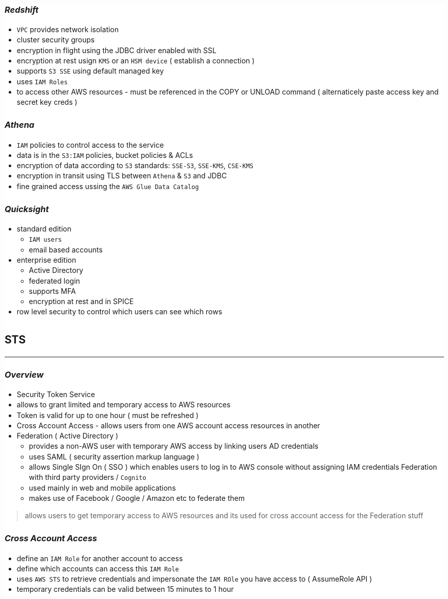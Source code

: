### *Redshift*
- `VPC` provides network isolation
- cluster security groups
- encryption in flight using the JDBC driver enabled with SSL
- encryption at rest usign `KMS` or an `HSM device` ( establish a connection )
- supports `S3 SSE` using default managed key
- uses `IAM Roles`
- to access other AWS resources - must be referenced in the COPY or UNLOAD command ( alternaticely paste access key and secret key creds )

### *Athena*
- `IAM` policies to control access to the service
- data is in the `S3:IAM` policies, bucket policies & ACLs
- encryption of data according to `S3` standards: `SSE-S3`, `SSE-KMS`, `CSE-KMS`
- encryption in transit using TLS between `Athena` & `S3` and JDBC
- fine grained access ussing the `AWS Glue Data Catalog`

### *Quicksight*
- standard edition
    - `IAM users`
    - email based accounts
- enterprise edition
    - Active Directory
    - federated login
    - supports MFA
    - encryption at rest and in SPICE 
- row level security to control which users can see which rows

## STS
---
### *Overview*
- Security Token Service
- allows to grant limited and temporary access to AWS resources
- Token is valid for up to one hour ( must be refreshed )
- Cross Account Access - allows users from one AWS account access resources in another
- Federation ( Active Directory )
    - provides a non-AWS user with temporary AWS access by linking users AD credentials
    - uses SAML ( security assertion markup language )
    - allows Single SIgn On ( SSO ) which enables users to log in to AWS console without assigning IAM credentials
Federation with third party providers / `Cognito`
    - used mainly in web and mobile applications
    - makes use of Facebook / Google / Amazon etc to federate them

> allows users to get temporary access to AWS resources and its used for cross account access for the Federation stuff 

### *Cross Account Access*
- define an `IAM Role` for another account to access
- define which accounts can access this `IAM Role`
- uses `AWS STS` to retrieve credentials and impersonate the `IAM ROle` you have access to ( AssumeRole API )
- temporary credentials can be valid between 15 minutes to 1 hour
